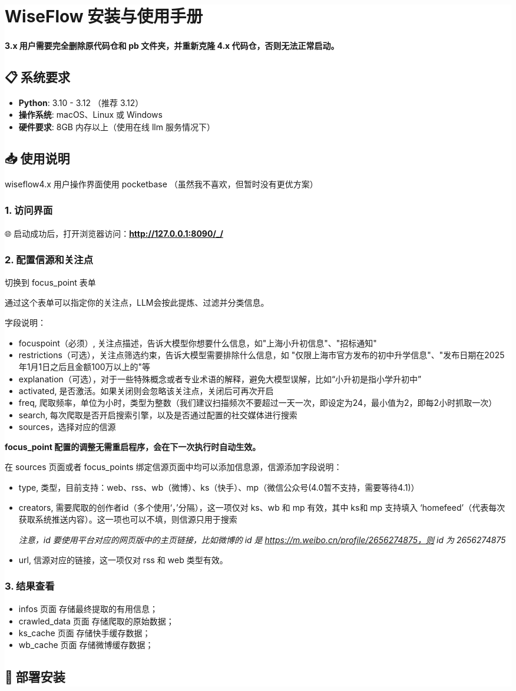 # WiseFlow 安装与使用手册

**3.x 用户需要完全删除原代码仓和 pb 文件夹，并重新克隆 4.x 代码仓，否则无法正常启动。**

## 📋 系统要求

- **Python**: 3.10 - 3.12 （推荐 3.12）
- **操作系统**: macOS、Linux 或 Windows
- **硬件要求**: 8GB 内存以上（使用在线 llm 服务情况下）

## 📥 使用说明

wiseflow4.x 用户操作界面使用 pocketbase （虽然我不喜欢，但暂时没有更优方案）

### 1. 访问界面

🌐 启动成功后，打开浏览器访问：**http://127.0.0.1:8090/_/**

### 2. 配置信源和关注点

切换到 focus_point 表单

通过这个表单可以指定你的关注点，LLM会按此提炼、过滤并分类信息。
    
字段说明：
- focuspoint（必须）, 关注点描述，告诉大模型你想要什么信息，如"上海小升初信息"、"招标通知"
- restrictions（可选），关注点筛选约束，告诉大模型需要排除什么信息，如 "仅限上海市官方发布的初中升学信息"、"发布日期在2025年1月1日之后且金额100万以上的"等
- explanation（可选），对于一些特殊概念或者专业术语的解释，避免大模型误解，比如“小升初是指小学升初中”
- activated, 是否激活。如果关闭则会忽略该关注点，关闭后可再次开启
- freq, 爬取频率，单位为小时，类型为整数（我们建议扫描频次不要超过一天一次，即设定为24，最小值为2，即每2小时抓取一次）
- search, 每次爬取是否开启搜索引擎，以及是否通过配置的社交媒体进行搜索
- sources，选择对应的信源

**focus_point 配置的调整无需重启程序，会在下一次执行时自动生效。** 

在 sources 页面或者 focus_points 绑定信源页面中均可以添加信息源，信源添加字段说明：

- type, 类型，目前支持：web、rss、wb（微博）、ks（快手）、mp（微信公众号(4.0暂不支持，需要等待4.1)）
- creators, 需要爬取的创作者id（多个使用‘，’分隔），这一项仅对 ks、wb 和 mp 有效，其中 ks和 mp 支持填入 ‘homefeed’（代表每次获取系统推送内容）。这一项也可以不填，则信源只用于搜索

  *注意，id 要使用平台对应的网页版中的主页链接，比如微博的 id 是 https://m.weibo.cn/profile/2656274875，则 id 为 2656274875*

- url, 信源对应的链接，这一项仅对 rss 和 web 类型有效。

### 3. 结果查看

- infos 页面 存储最终提取的有用信息；
- crawled_data 页面 存储爬取的原始数据；
- ks_cache 页面 存储快手缓存数据；
- wb_cache 页面 存储微博缓存数据；

## 🌟 部署安装
